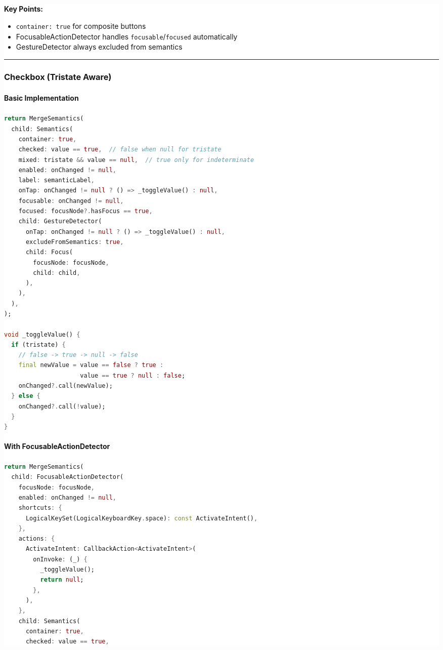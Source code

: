 **Key Points:**
- `container: true` for composite buttons
- FocusableActionDetector handles `focusable`/`focused` automatically
- GestureDetector always excluded from semantics

---

### Checkbox (Tristate Aware)

#### Basic Implementation
```dart
return MergeSemantics(
  child: Semantics(
    container: true,
    checked: value == true,  // false when null for tristate
    mixed: tristate && value == null,  // true only for indeterminate
    enabled: onChanged != null,
    label: semanticLabel,
    onTap: onChanged != null ? () => _toggleValue() : null,
    focusable: onChanged != null,
    focused: focusNode?.hasFocus == true,
    child: GestureDetector(
      onTap: onChanged != null ? () => _toggleValue() : null,
      excludeFromSemantics: true,
      child: Focus(
        focusNode: focusNode,
        child: child,
      ),
    ),
  ),
);

void _toggleValue() {
  if (tristate) {
    // false -> true -> null -> false
    final newValue = value == false ? true : 
                     value == true ? null : false;
    onChanged?.call(newValue);
  } else {
    onChanged?.call(!value);
  }
}
```

#### With FocusableActionDetector
```dart
return MergeSemantics(
  child: FocusableActionDetector(
    focusNode: focusNode,
    enabled: onChanged != null,
    shortcuts: {
      LogicalKeySet(LogicalKeyboardKey.space): const ActivateIntent(),
    },
    actions: {
      ActivateIntent: CallbackAction<ActivateIntent>(
        onInvoke: (_) {
          _toggleValue();
          return null;
        },
      ),
    },
    child: Semantics(
      container: true,
      checked: value == true,
```